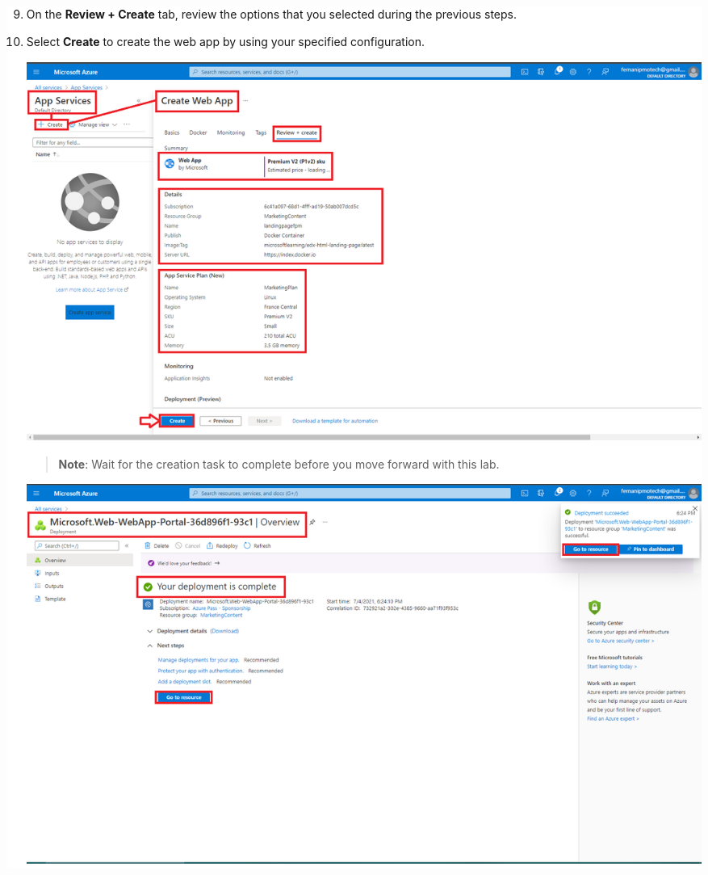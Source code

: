 9. On the **Review + Create** tab, review the options that you selected during the previous steps.

10. Select **Create** to create the web app by using your specified configuration.

    ![LAB12-Az204_11](Evidencia/LAB12-Az204_11.png)

    > **Note**: Wait for the creation task to complete before you move forward with this lab.

    ![LAB12-Az204_12](Evidencia/LAB12-Az204_12.png)
